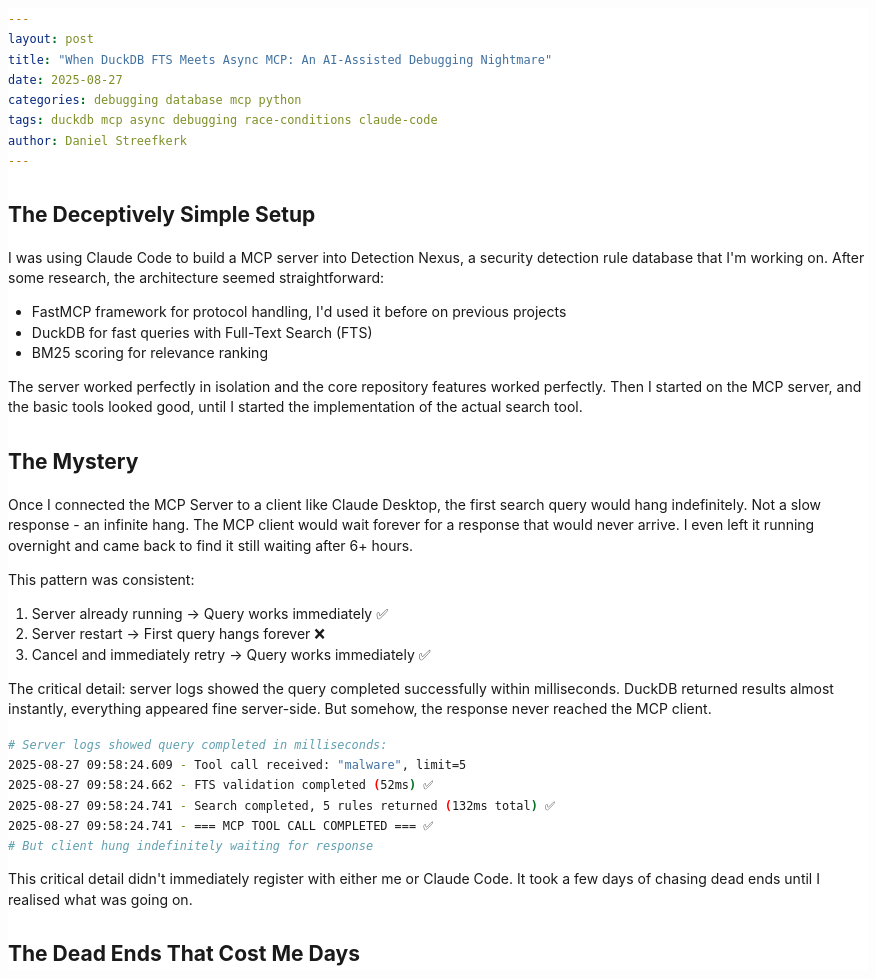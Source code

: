 ```yaml
---
layout: post
title: "When DuckDB FTS Meets Async MCP: An AI-Assisted Debugging Nightmare"
date: 2025-08-27
categories: debugging database mcp python
tags: duckdb mcp async debugging race-conditions claude-code
author: Daniel Streefkerk
---
```


## The Deceptively Simple Setup

I was using Claude Code to build a MCP server into Detection Nexus, a security detection rule database that I'm working on. After some research, the architecture seemed straightforward:
- FastMCP framework for protocol handling, I'd used it before on previous projects
- DuckDB for fast queries with Full-Text Search (FTS)
- BM25 scoring for relevance ranking

The server worked perfectly in isolation and the core repository features worked perfectly. Then I started on the MCP server, and the basic tools looked good, until I started the implementation of the actual search tool.

## The Mystery

Once I connected the MCP Server to a client like Claude Desktop, the first search query would hang indefinitely. Not a slow response - an infinite hang. The MCP client would wait forever for a response that would never arrive. I even left it running overnight and came back to find it still waiting after 6+ hours.

This pattern was consistent:
1. Server already running → Query works immediately ✅
2. Server restart → First query hangs forever ❌
3. Cancel and immediately retry → Query works immediately ✅

The critical detail: server logs showed the query completed successfully within milliseconds. DuckDB returned results almost instantly, everything appeared fine server-side. But somehow, the response never reached the MCP client.

```bash
# Server logs showed query completed in milliseconds:
2025-08-27 09:58:24.609 - Tool call received: "malware", limit=5
2025-08-27 09:58:24.662 - FTS validation completed (52ms) ✅
2025-08-27 09:58:24.741 - Search completed, 5 rules returned (132ms total) ✅
2025-08-27 09:58:24.741 - === MCP TOOL CALL COMPLETED === ✅
# But client hung indefinitely waiting for response
```

This critical detail didn't immediately register with either me or Claude Code. It took a few days of chasing dead ends until I realised what was going on.

## The Dead Ends That Cost Me Days
